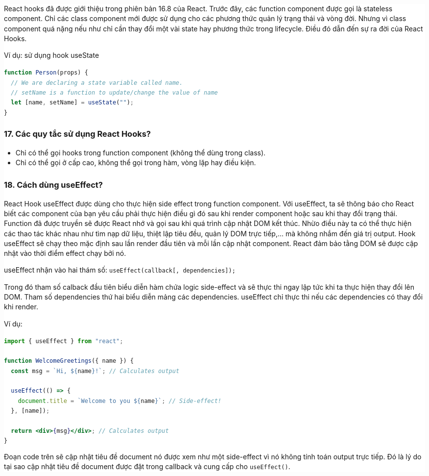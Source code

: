 React hooks đã được giới thiệu trong phiên bản 16.8 của React. Trước đây, các function component được gọi là stateless component. Chỉ các class component mới được sử dụng cho các phương thức quản lý trạng thái và vòng đời. Nhưng vì class component quá nặng nếu như chỉ cần thay đổi một vài state hay phương thức trong lifecycle. Điều đó dẫn đến sự ra đời của React Hooks.

Ví dụ: sử dụng hook useState

```jsx
function Person(props) {
  // We are declaring a state variable called name.
  // setName is a function to update/change the value of name
  let [name, setName] = useState("");
}
```

### 17. Các quy tắc sử dụng React Hooks?

- Chỉ có thể gọi hooks trong function component (không thể dùng trong class).
- Chỉ có thể gọi ở cấp cao, không thể gọi trong hàm, vòng lặp hay điều kiện.

### 18. Cách dùng useEffect?

React Hook useEffect được dùng cho thực hiện side effect trong function component. Với useEffect, ta sẽ thông báo cho React biết các component của bạn yêu cầu phải thực hiện điều gì đó sau khi render component hoặc sau khi thay đổi trạng thái. Function đã được truyền sẽ được React nhớ và gọi sau khi quá trình cập nhật DOM kết thúc. Nhừo điều này ta có thể thực hiện các thao tác khác nhau như tìm nạp dữ liệu, thiệt lập tiêu đều, quản lý DOM trực tiếp,... mà không nhắm đến giá trị output. Hook useEffect sẽ chạy theo mặc định sau lần render đầu tiên và mỗi lần cập nhật component. React đảm bảo tằng DOM sẽ được cập nhật vào thời điểm effect chạy bởi nó.

useEffect nhận vào hai thám số: `useEffect(callback[, dependencies]);`

Trong đó tham số calback đầu tiên biểu diễn hàm chứa logic side-effect và sẽ thực thi ngay lập tức khi ta thực hiện thay đổi lên DOM. Tham số dependencies thứ hai biểu diễn mảng các dependencies. useEffect chỉ thực thi nếu các dependencies có thay đổi khi render.

Ví dụ:

```jsx
import { useEffect } from "react";

function WelcomeGreetings({ name }) {
  const msg = `Hi, ${name}!`; // Calculates output

  useEffect(() => {
    document.title = `Welcome to you ${name}`; // Side-effect!
  }, [name]);

  return <div>{msg}</div>; // Calculates output
}
```

Đoạn code trên sẽ cập nhật tiêu đề document nó được xem như một side-effect vì nó không tính toán output trực tiếp. Đó là lý do tại sao cập nhật tiêu đề document được đặt trong callback và cung cấp cho `useEffect()`.
